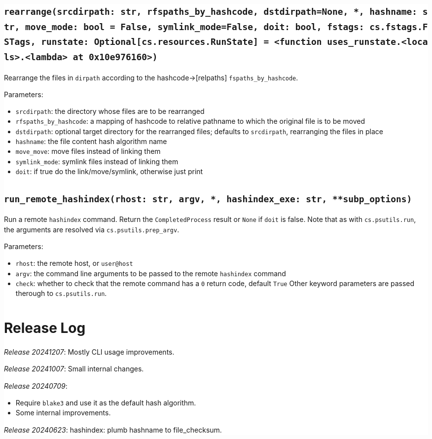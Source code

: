 ## <a name="rearrange"></a>`rearrange(srcdirpath: str, rfspaths_by_hashcode, dstdirpath=None, *, hashname: str, move_mode: bool = False, symlink_mode=False, doit: bool, fstags: cs.fstags.FSTags, runstate: Optional[cs.resources.RunState] = <function uses_runstate.<locals>.<lambda> at 0x10e976160>)`

Rearrange the files in `dirpath` according to the
hashcode->[relpaths] `fspaths_by_hashcode`.

Parameters:
* `srcdirpath`: the directory whose files are to be rearranged
* `rfspaths_by_hashcode`: a mapping of hashcode to relative
  pathname to which the original file is to be moved
* `dstdirpath`: optional target directory for the rearranged files;
  defaults to `srcdirpath`, rearranging the files in place
* `hashname`: the file content hash algorithm name
* `move_move`: move files instead of linking them
* `symlink_mode`: symlink files instead of linking them
* `doit`: if true do the link/move/symlink, otherwise just print

## <a name="run_remote_hashindex"></a>`run_remote_hashindex(rhost: str, argv, *, hashindex_exe: str, **subp_options)`

Run a remote `hashindex` command.
Return the `CompletedProcess` result or `None` if `doit` is false.
Note that as with `cs.psutils.run`, the arguments are resolved
via `cs.psutils.prep_argv`.

Parameters:
* `rhost`: the remote host, or `user@host`
* `argv`: the command line arguments to be passed to the
  remote `hashindex` command
* `check`: whether to check that the remote command has a `0` return code,
  default `True`
Other keyword parameters are passed therough to `cs.psutils.run`.

# Release Log



*Release 20241207*:
Mostly CLI usage improvements.

*Release 20241007*:
Small internal changes.

*Release 20240709*:
* Require `blake3` and use it as the default hash algorithm.
* Some internal improvements.

*Release 20240623*:
hashindex: plumb hashname to file_checksum.
